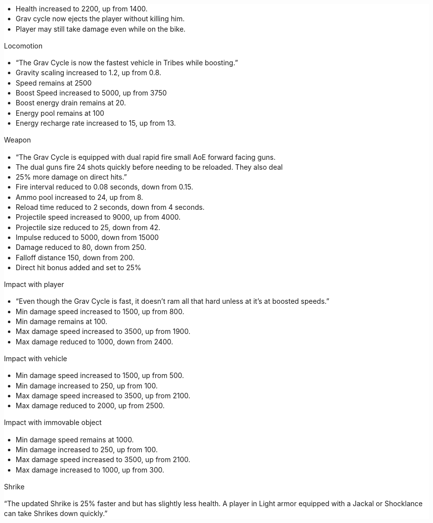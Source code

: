 - Health increased to 2200, up from 1400.
- Grav cycle now ejects the player without killing him.
- Player may still take damage even while on the bike.

Locomotion

- “The Grav Cycle is now the fastest vehicle in Tribes while boosting.”
- Gravity scaling increased to 1.2, up from 0.8.
- Speed remains at 2500
- Boost Speed increased to 5000, up from 3750
- Boost energy drain remains at 20.
- Energy pool remains at 100
- Energy recharge rate increased to 15, up from 13.

Weapon

- “The Grav Cycle is equipped with dual rapid fire small AoE forward facing guns.
- The dual guns fire 24 shots quickly before needing to be reloaded. They also deal
- 25% more damage on direct hits.”
- Fire interval reduced to 0.08 seconds, down from 0.15.
- Ammo pool increased to 24, up from 8.
- Reload time reduced to 2 seconds, down from 4 seconds.
- Projectile speed increased to 9000, up from 4000.
- Projectile size reduced to 25, down from 42.
- Impulse reduced to 5000, down from 15000
- Damage reduced to 80, down from 250.
- Falloff distance 150, down from 200.
- Direct hit bonus added and set to 25%

Impact with player

- “Even though the Grav Cycle is fast, it doesn’t ram all that hard unless at it’s at boosted speeds.”
- Min damage speed increased to 1500, up from 800.
- Min damage remains at 100.
- Max damage speed increased to 3500, up from 1900.
- Max damage reduced to 1000, down from 2400.

Impact with vehicle

- Min damage speed increased to 1500, up from 500.
- Min damage increased to 250, up from 100.
- Max damage speed increased to 3500, up from 2100.
- Max damage reduced to 2000, up from 2500.

Impact with immovable object

- Min damage speed remains at 1000.
- Min damage increased to 250, up from 100.
- Max damage speed increased to 3500, up from 2100.
- Max damage increased to 1000, up from 300.

Shrike

“The updated Shrike is 25% faster and but has slightly less health. A player in Light armor equipped with a Jackal or Shocklance can take Shrikes down quickly.”

